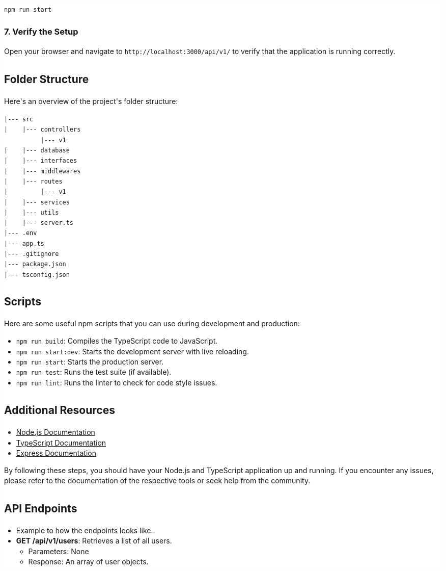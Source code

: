 ```sh
npm run start
```

### 7. Verify the Setup

Open your browser and navigate to `http://localhost:3000/api/v1/` to verify that the application is running correctly.

## Folder Structure

Here's an overview of the project's folder structure:

```
|--- src
|    |--- controllers
          |--- v1
|    |--- database
|    |--- interfaces
|    |--- middlewares
|    |--- routes
|         |--- v1
|    |--- services
|    |--- utils
|    |--- server.ts
|--- .env
|--- app.ts
|--- .gitignore
|--- package.json
|--- tsconfig.json
```

## Scripts

Here are some useful npm scripts that you can use during development and production:

- `npm run build`: Compiles the TypeScript code to JavaScript.
- `npm run start:dev`: Starts the development server with live reloading.
- `npm run start`: Starts the production server.
- `npm run test`: Runs the test suite (if available).
- `npm run lint`: Runs the linter to check for code style issues.

## Additional Resources

- [Node.js Documentation](https://nodejs.org/en/docs/)
- [TypeScript Documentation](https://www.typescriptlang.org/docs/)
- [Express Documentation](https://expressjs.com/)

By following these steps, you should have your Node.js and TypeScript application up and running. If you encounter any issues, please refer to the documentation of the respective tools or seek help from the community.

## API Endpoints
- Example to how the endpoints looks like..
- **GET /api/v1/users**: Retrieves a list of all users.
  - Parameters: None
  - Response: An array of user objects.
